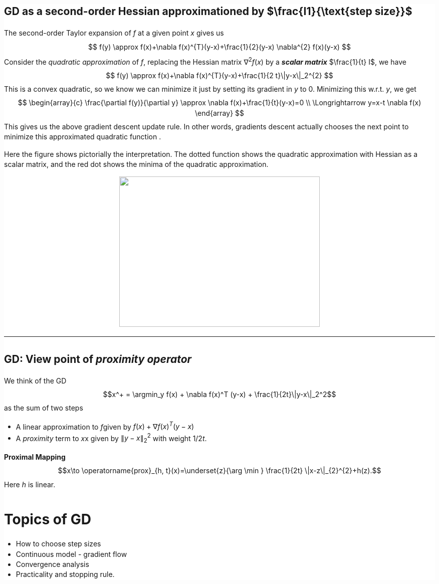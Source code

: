 ## GD as  a second-order    Hessian approximationed by $\frac{I1}{\text{step size}}$
The second-order Taylor expansion of $f$ at a given point $x$ gives us
$$
f(y) \approx f(x)+\nabla f(x)^{T}(y-x)+\frac{1}{2}(y-x) \nabla^{2} f(x)(y-x)
$$
Consider the *quadratic approximation* of $f,$ replacing the Hessian matrix $\nabla^{2} f(x)$ by a ***scalar matrix***  $\frac{1}{t} I$, we have
$$
f(y) \approx f(x)+\nabla f(x)^{T}(y-x)+\frac{1}{2 t}\|y-x\|_2^{2}
$$
This is a convex quadratic, so we know we can minimize it  just by setting its gradient in $y$ to $0 .$
Minimizing this w.r.t. $y,$ we get
$$
\begin{array}{c}
\frac{\partial f(y)}{\partial y} \approx \nabla f(x)+\frac{1}{t}(y-x)=0 \\
\Longrightarrow y=x-t \nabla f(x)
\end{array}
$$
This gives us the above gradient descent update rule. In other words,  gradients descent actually chooses the next point to minimize this approximated quadratic function .

Here the figure shows pictorially the interpretation. The dotted function shows the quadratic approximation with Hessian as a scalar matrix, and the red dot shows the minima of the quadratic approximation.
<center>
<img src="https://github.com/zhouxiangni/ofcourse-zhou.github.io/blob/master/images/GD1.png?raw=true" height=300 width=400/>
</center> 

---- 
## GD: View point of *proximity operator*

We think of the GD $$x^+ = \argmin_y  f(x) + \nabla f(x)^T (y-x) + \frac{1}{2t}\|y-x\|_2^2$$ as the sum of two steps 

-   A linear approximation to $f$given by $f(x) + \nabla f(x)^T (y-x)$
-  A *proximity* term to $x$x given by $\|y-x\|_2^2$  with weight $1/2t .$


**Proximal Mapping** 
$$x\to \operatorname{prox}_{h, t}(x)=\underset{z}{\arg \min } \frac{1}{2t} \|x-z\|_{2}^{2}+h(z).$$
Here $h$ is linear.


  # Topics of GD

+ How to choose step sizes 
 + Continuous model - gradient flow
 +  Convergence analysis 
 + Practicality and stopping rule.
